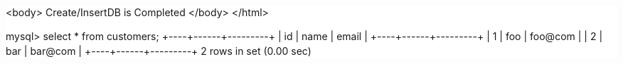   <span class="synStatement"><</span>body<span class="synStatement">></span>
 Create/InsertDB is Completed
  <span class="synStatement"><</span>/body<span class="synStatement">></span>
<span class="synStatement"><</span>/html<span class="synStatement">></span>

mysql<span class="synStatement">></span> <span class="synStatement">select </span>* from customers<span class="synStatement">;</span>
+----+------+---------+
<span class="synStatement">|</span> id <span class="synStatement">|</span> name <span class="synStatement">|</span> email   <span class="synStatement">|</span>
+----+------+---------+
<span class="synStatement">|</span>  <span class="synConstant">1</span> <span class="synStatement">|</span> foo  <span class="synStatement">|</span> foo@com <span class="synStatement">|</span>
<span class="synStatement">|</span>  <span class="synConstant">2</span> <span class="synStatement">|</span> bar  <span class="synStatement">|</span> bar@com <span class="synStatement">|</span>
+----+------+---------+
<span class="synConstant">2</span> rows <span class="synStatement">in</span> <span class="synStatement">set</span><span class="synIdentifier"> (0.00 sec</span><span class="synError">)</span>
</pre>
</div>
</blockquote>

</div>

